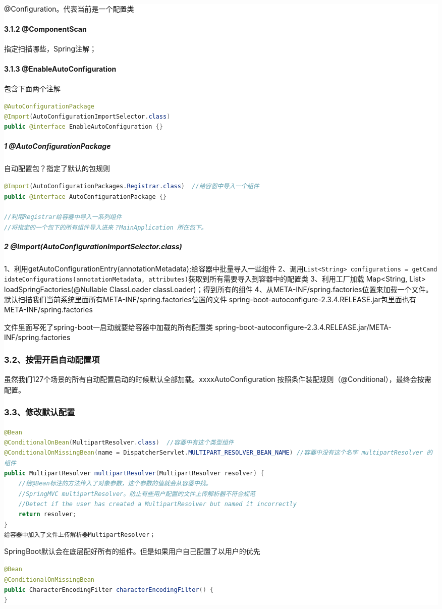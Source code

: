 @Configuration。代表当前是一个配置类

#### 3.1.2 @ComponentScan

指定扫描哪些，Spring注解；

#### 3.1.3 @EnableAutoConfiguration

包含下面两个注解

```java
@AutoConfigurationPackage
@Import(AutoConfigurationImportSelector.class)
public @interface EnableAutoConfiguration {}
```

##### 1 @AutoConfigurationPackage

自动配置包？指定了默认的包规则

```java
@Import(AutoConfigurationPackages.Registrar.class)  //给容器中导入一个组件
public @interface AutoConfigurationPackage {}

//利用Registrar给容器中导入一系列组件
//将指定的一个包下的所有组件导入进来？MainApplication 所在包下。
```

##### 2 @Import(AutoConfigurationImportSelector.class)

1、利用getAutoConfigurationEntry(annotationMetadata);给容器中批量导入一些组件
2、调用```List<String> configurations = getCandidateConfigurations(annotationMetadata, attributes)```获取到所有需要导入到容器中的配置类
3、利用工厂加载 Map<String, List<String>> loadSpringFactories(@Nullable ClassLoader classLoader)；得到所有的组件
4、从META-INF/spring.factories位置来加载一个文件。
	默认扫描我们当前系统里面所有META-INF/spring.factories位置的文件
    spring-boot-autoconfigure-2.3.4.RELEASE.jar包里面也有META-INF/spring.factories

文件里面写死了spring-boot一启动就要给容器中加载的所有配置类
spring-boot-autoconfigure-2.3.4.RELEASE.jar/META-INF/spring.factories

### 3.2、按需开启自动配置项

虽然我们127个场景的所有自动配置启动的时候默认全部加载。xxxxAutoConfiguration
按照条件装配规则（@Conditional），最终会按需配置。

### 3.3、修改默认配置

```java
@Bean
@ConditionalOnBean(MultipartResolver.class)  //容器中有这个类型组件
@ConditionalOnMissingBean(name = DispatcherServlet.MULTIPART_RESOLVER_BEAN_NAME) //容器中没有这个名字 multipartResolver 的组件
public MultipartResolver multipartResolver(MultipartResolver resolver) {
    //给@Bean标注的方法传入了对象参数，这个参数的值就会从容器中找。
    //SpringMVC multipartResolver。防止有些用户配置的文件上传解析器不符合规范
    //Detect if the user has created a MultipartResolver but named it incorrectly
    return resolver;
}
给容器中加入了文件上传解析器MultipartResolver；

```

SpringBoot默认会在底层配好所有的组件。但是如果用户自己配置了以用户的优先

```java
@Bean
@ConditionalOnMissingBean
public CharacterEncodingFilter characterEncodingFilter() {
}
```